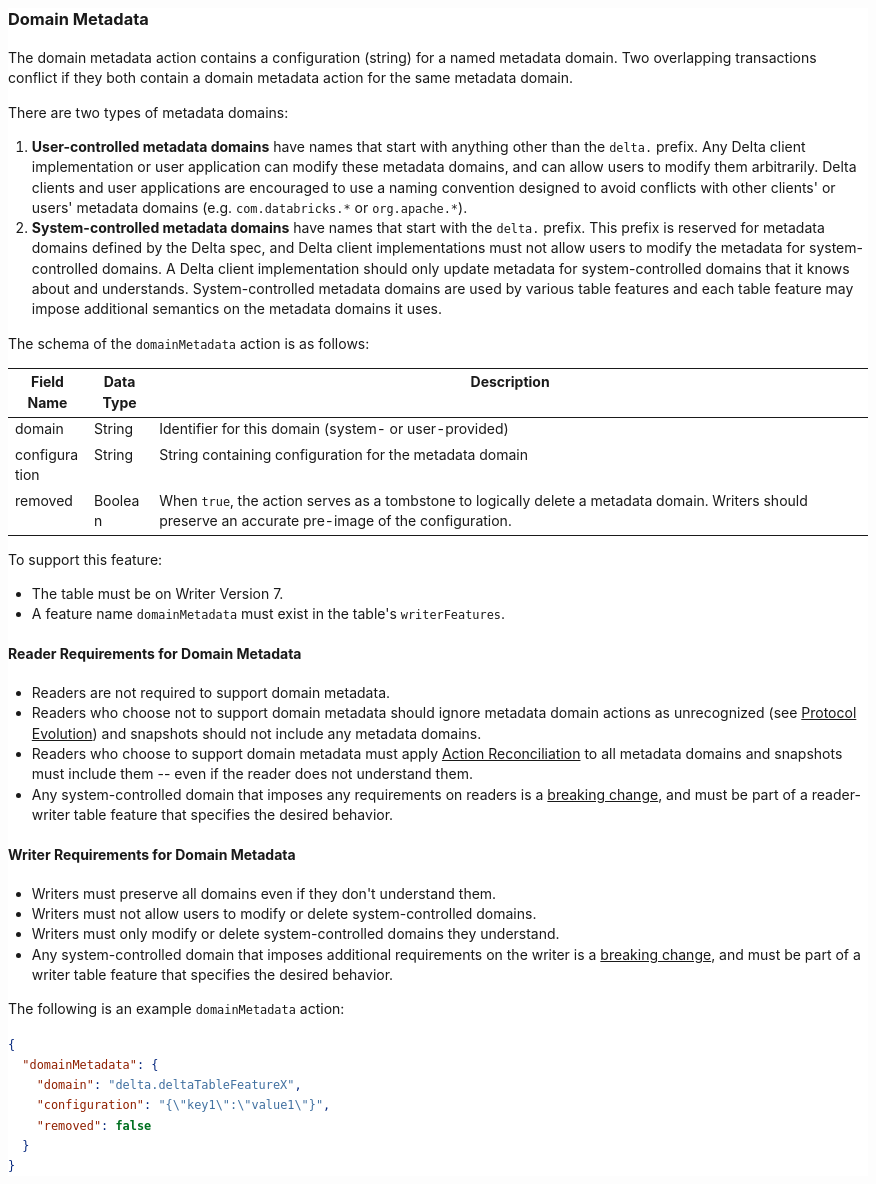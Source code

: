 ### Domain Metadata
The domain metadata action contains a configuration (string) for a named metadata domain. Two overlapping transactions conflict if they both contain a domain metadata action for the same metadata domain.

There are two types of metadata domains:
1. **User-controlled metadata domains** have names that start with anything other than the `delta.` prefix. Any Delta client implementation or user application can modify these metadata domains, and can allow users to modify them arbitrarily. Delta clients and user applications are encouraged to use a naming convention designed to avoid conflicts with other clients' or users' metadata domains (e.g. `com.databricks.*` or `org.apache.*`).
2. **System-controlled metadata domains** have names that start with the `delta.` prefix. This prefix is reserved for metadata domains defined by the Delta spec, and Delta client implementations must not allow users to modify the metadata for system-controlled domains. A Delta client implementation should only update metadata for system-controlled domains that it knows about and understands. System-controlled metadata domains are used by various table features and each table feature may impose additional semantics on the metadata domains it uses.

The schema of the `domainMetadata` action is as follows:

Field Name | Data Type | Description
-|-|-
domain | String | Identifier for this domain (system- or user-provided)
configuration | String | String containing configuration for the metadata domain
removed | Boolean | When `true`, the action serves as a tombstone to logically delete a metadata domain. Writers should preserve an accurate pre-image of the configuration.

To support this feature:
- The table must be on Writer Version 7.
- A feature name `domainMetadata` must exist in the table's `writerFeatures`.

#### Reader Requirements for Domain Metadata
- Readers are not required to support domain metadata.
- Readers who choose not to support domain metadata should ignore metadata domain actions as unrecognized (see [Protocol Evolution](#protocol-evolution)) and snapshots should not include any metadata domains.
- Readers who choose to support domain metadata must apply [Action Reconciliation](#action-reconciliation) to all metadata domains and snapshots must include them -- even if the reader does not understand them.
- Any system-controlled domain that imposes any requirements on readers is a [breaking change](#protocol-evolution), and must be part of a reader-writer table feature that specifies the desired behavior.

#### Writer Requirements for Domain Metadata
- Writers must preserve all domains even if they don't understand them.
- Writers must not allow users to modify or delete system-controlled domains.
- Writers must only modify or delete system-controlled domains they understand.
- Any system-controlled domain that imposes additional requirements on the writer is a [breaking change](#protocol-evolution), and must be part of a writer table feature that specifies the desired behavior.

The following is an example `domainMetadata` action:
```json
{
  "domainMetadata": {
    "domain": "delta.deltaTableFeatureX",
    "configuration": "{\"key1\":\"value1\"}",
    "removed": false
  }
}
```
